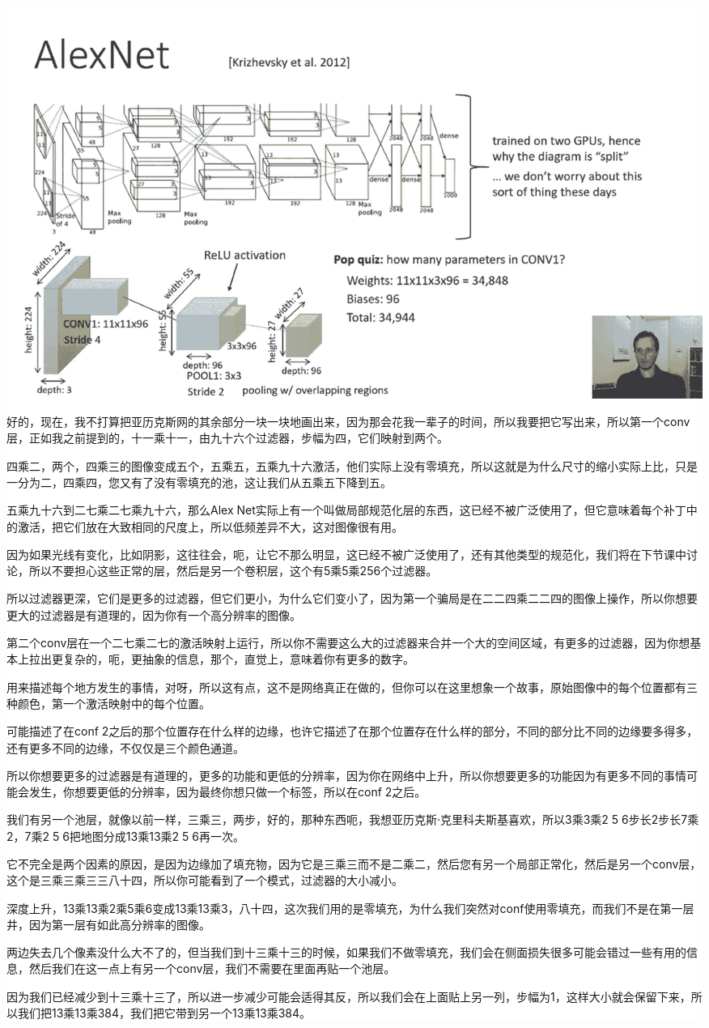 ![](img/a4ff087f08c9f3d6c02fc80f7fb2bcb0_7.png)

好的，现在，我不打算把亚历克斯网的其余部分一块一块地画出来，因为那会花我一辈子的时间，所以我要把它写出来，所以第一个conv层，正如我之前提到的，十一乘十一，由九十六个过滤器，步幅为四，它们映射到两个。

四乘二，两个，四乘三的图像变成五个，五乘五，五乘九十六激活，他们实际上没有零填充，所以这就是为什么尺寸的缩小实际上比，只是一分为二，四乘四，您又有了没有零填充的池，这让我们从五乘五下降到五。

五乘九十六到二七乘二七乘九十六，那么Alex Net实际上有一个叫做局部规范化层的东西，这已经不被广泛使用了，但它意味着每个补丁中的激活，把它们放在大致相同的尺度上，所以低频差异不大，这对图像很有用。

因为如果光线有变化，比如阴影，这往往会，呃，让它不那么明显，这已经不被广泛使用了，还有其他类型的规范化，我们将在下节课中讨论，所以不要担心这些正常的层，然后是另一个卷积层，这个有5乘5乘256个过滤器。

所以过滤器更深，它们是更多的过滤器，但它们更小，为什么它们变小了，因为第一个骗局是在二二四乘二二四的图像上操作，所以你想要更大的过滤器是有道理的，因为你有一个高分辨率的图像。

第二个conv层在一个二七乘二七的激活映射上运行，所以你不需要这么大的过滤器来合并一个大的空间区域，有更多的过滤器，因为你想基本上拉出更复杂的，呃，更抽象的信息，那个，直觉上，意味着你有更多的数字。

用来描述每个地方发生的事情，对呀，所以这有点，这不是网络真正在做的，但你可以在这里想象一个故事，原始图像中的每个位置都有三种颜色，第一个激活映射中的每个位置。

可能描述了在conf 2之后的那个位置存在什么样的边缘，也许它描述了在那个位置存在什么样的部分，不同的部分比不同的边缘要多得多，还有更多不同的边缘，不仅仅是三个颜色通道。

所以你想要更多的过滤器是有道理的，更多的功能和更低的分辨率，因为你在网络中上升，所以你想要更多的功能因为有更多不同的事情可能会发生，你想要更低的分辨率，因为最终你想只做一个标签，所以在conf 2之后。

我们有另一个池层，就像以前一样，三乘三，两步，好的，那种东西呃，我想亚历克斯·克里科夫斯基喜欢，所以3乘3乘2 5 6步长2步长7乘2，7乘2 5 6把地图分成13乘13乘2 5 6再一次。

它不完全是两个因素的原因，是因为边缘加了填充物，因为它是三乘三而不是二乘二，然后您有另一个局部正常化，然后是另一个conv层，这个是三乘三乘三三八十四，所以你可能看到了一个模式，过滤器的大小减小。

深度上升，13乘13乘2乘5乘6变成13乘13乘3，八十四，这次我们用的是零填充，为什么我们突然对conf使用零填充，而我们不是在第一层井，因为第一层有如此高分辨率的图像。

两边失去几个像素没什么大不了的，但当我们到十三乘十三的时候，如果我们不做零填充，我们会在侧面损失很多可能会错过一些有用的信息，然后我们在这一点上有另一个conv层，我们不需要在里面再贴一个池层。

因为我们已经减少到十三乘十三了，所以进一步减少可能会适得其反，所以我们会在上面贴上另一列，步幅为1，这样大小就会保留下来，所以我们把13乘13乘384，我们把它带到另一个13乘13乘384。
